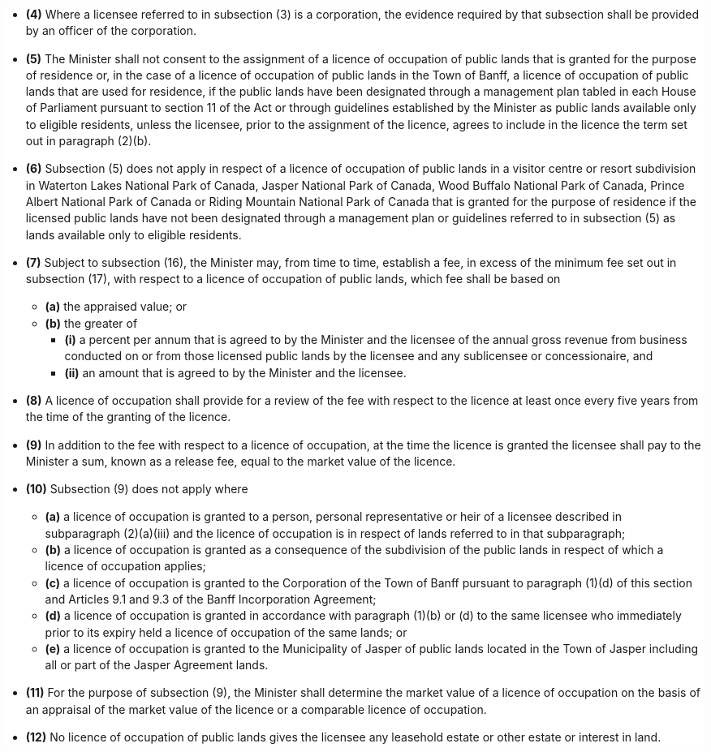 - **(4)** Where a licensee referred to in subsection (3) is a corporation, the evidence required by that subsection shall be provided by an officer of the corporation.

- **(5)** The Minister shall not consent to the assignment of a licence of occupation of public lands that is granted for the purpose of residence or, in the case of a licence of occupation of public lands in the Town of Banff, a licence of occupation of public lands that are used for residence, if the public lands have been designated through a management plan tabled in each House of Parliament pursuant to section 11 of the Act or through guidelines established by the Minister as public lands available only to eligible residents, unless the licensee, prior to the assignment of the licence, agrees to include in the licence the term set out in paragraph (2)(b).

- **(6)** Subsection (5) does not apply in respect of a licence of occupation of public lands in a visitor centre or resort subdivision in Waterton Lakes National Park of Canada, Jasper National Park of Canada, Wood Buffalo National Park of Canada, Prince Albert National Park of Canada or Riding Mountain National Park of Canada that is granted for the purpose of residence if the licensed public lands have not been designated through a management plan or guidelines referred to in subsection (5) as lands available only to eligible residents.

- **(7)** Subject to subsection (16), the Minister may, from time to time, establish a fee, in excess of the minimum fee set out in subsection (17), with respect to a licence of occupation of public lands, which fee shall be based on
	- **(a)** the appraised value; or
	- **(b)** the greater of
		- **(i)** a percent per annum that is agreed to by the Minister and the licensee of the annual gross revenue from business conducted on or from those licensed public lands by the licensee and any sublicensee or concessionaire, and
		- **(ii)** an amount that is agreed to by the Minister and the licensee.

- **(8)** A licence of occupation shall provide for a review of the fee with respect to the licence at least once every five years from the time of the granting of the licence.

- **(9)** In addition to the fee with respect to a licence of occupation, at the time the licence is granted the licensee shall pay to the Minister a sum, known as a release fee, equal to the market value of the licence.

- **(10)** Subsection (9) does not apply where
	- **(a)** a licence of occupation is granted to a person, personal representative or heir of a licensee described in subparagraph (2)(a)(iii) and the licence of occupation is in respect of lands referred to in that subparagraph;
	- **(b)** a licence of occupation is granted as a consequence of the subdivision of the public lands in respect of which a licence of occupation applies;
	- **(c)** a licence of occupation is granted to the Corporation of the Town of Banff pursuant to paragraph (1)(d) of this section and Articles 9.1 and 9.3 of the Banff Incorporation Agreement;
	- **(d)** a licence of occupation is granted in accordance with paragraph (1)(b) or (d) to the same licensee who immediately prior to its expiry held a licence of occupation of the same lands; or
	- **(e)** a licence of occupation is granted to the Municipality of Jasper of public lands located in the Town of Jasper including all or part of the Jasper Agreement lands.

- **(11)** For the purpose of subsection (9), the Minister shall determine the market value of a licence of occupation on the basis of an appraisal of the market value of the licence or a comparable licence of occupation.

- **(12)** No licence of occupation of public lands gives the licensee any leasehold estate or other estate or interest in land.
